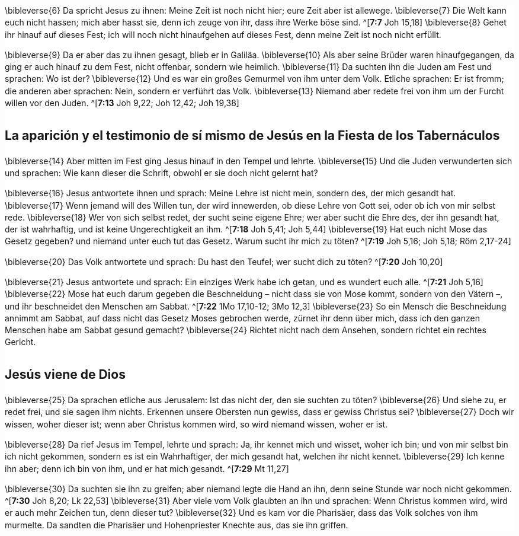 
\bibleverse{6} Da spricht Jesus zu ihnen: Meine Zeit ist noch nicht hier; eure Zeit aber ist allewege. \bibleverse{7} Die Welt kann euch nicht hassen; mich aber hasst sie, denn ich zeuge von ihr, dass ihre Werke böse sind. ^[**7:7** Joh 15,18] \bibleverse{8} Gehet ihr hinauf auf dieses Fest; ich will noch nicht hinaufgehen auf dieses Fest, denn meine Zeit ist noch nicht erfüllt. 


\bibleverse{9} Da er aber das zu ihnen gesagt, blieb er in Galiläa. \bibleverse{10} Als aber seine Brüder waren hinaufgegangen, da ging er auch hinauf zu dem Fest, nicht offenbar, sondern wie heimlich. \bibleverse{11} Da suchten ihn die Juden am Fest und sprachen: Wo ist der? \bibleverse{12} Und es war ein großes Gemurmel von ihm unter dem Volk. Etliche sprachen: Er ist fromm; die anderen aber sprachen: Nein, sondern er verführt das Volk. \bibleverse{13} Niemand aber redete frei von ihm um der Furcht willen vor den Juden. ^[**7:13** Joh 9,22; Joh 12,42; Joh 19,38] 


## La aparición y el testimonio de sí mismo de Jesús en la Fiesta de los Tabernáculos
\bibleverse{14} Aber mitten im Fest ging Jesus hinauf in den Tempel und lehrte. \bibleverse{15} Und die Juden verwunderten sich und sprachen: Wie kann dieser die Schrift, obwohl er sie doch nicht gelernt hat? 

\bibleverse{16} Jesus antwortete ihnen und sprach: Meine Lehre ist nicht mein, sondern des, der mich gesandt hat. \bibleverse{17} Wenn jemand will des Willen tun, der wird innewerden, ob diese Lehre von Gott sei, oder ob ich von mir selbst rede. \bibleverse{18} Wer von sich selbst redet, der sucht seine eigene Ehre; wer aber sucht die Ehre des, der ihn gesandt hat, der ist wahrhaftig, und ist keine Ungerechtigkeit an ihm. ^[**7:18** Joh 5,41; Joh 5,44] \bibleverse{19} Hat euch nicht Mose das Gesetz gegeben? und niemand unter euch tut das Gesetz. Warum sucht ihr mich zu töten? ^[**7:19** Joh 5,16; Joh 5,18; Röm 2,17-24] 
 

\bibleverse{20} Das Volk antwortete und sprach: Du hast den Teufel; wer sucht dich zu töten? ^[**7:20** Joh 10,20] 


\bibleverse{21} Jesus antwortete und sprach: Ein einziges Werk habe ich getan, und es wundert euch alle. ^[**7:21** Joh 5,16] \bibleverse{22} Mose hat euch darum gegeben die Beschneidung – nicht dass sie von Mose kommt, sondern von den Vätern –, und ihr beschneidet den Menschen am Sabbat. ^[**7:22** 1Mo 17,10-12; 3Mo 12,3] \bibleverse{23} So ein Mensch die Beschneidung annimmt am Sabbat, auf dass nicht das Gesetz Moses gebrochen werde, zürnet ihr denn über mich, dass ich den ganzen Menschen habe am Sabbat gesund gemacht? \bibleverse{24} Richtet nicht nach dem Ansehen, sondern richtet ein rechtes Gericht.
 

## Jesús viene de Dios
\bibleverse{25} Da sprachen etliche aus Jerusalem: Ist das nicht der, den sie suchten zu töten? \bibleverse{26} Und siehe zu, er redet frei, und sie sagen ihm nichts. Erkennen unsere Obersten nun gewiss, dass er gewiss Christus sei? \bibleverse{27} Doch wir wissen, woher dieser ist; wenn aber Christus kommen wird, so wird niemand wissen, woher er ist. 

\bibleverse{28} Da rief Jesus im Tempel, lehrte und sprach: Ja, ihr kennet mich und wisset, woher ich bin; und von mir selbst bin ich nicht gekommen, sondern es ist ein Wahrhaftiger, der mich gesandt hat, welchen ihr nicht kennet. \bibleverse{29} Ich kenne ihn aber; denn ich bin von ihm, und er hat mich gesandt. ^[**7:29** Mt 11,27] 


\bibleverse{30} Da suchten sie ihn zu greifen; aber niemand legte die Hand an ihn, denn seine Stunde war noch nicht gekommen. ^[**7:30** Joh 8,20; Lk 22,53] \bibleverse{31} Aber viele vom Volk glaubten an ihn und sprachen: Wenn Christus kommen wird, wird er auch mehr Zeichen tun, denn dieser tut? \bibleverse{32} Und es kam vor die Pharisäer, dass das Volk solches von ihm murmelte. Da sandten die Pharisäer und Hohenpriester Knechte aus, das sie ihn griffen.
